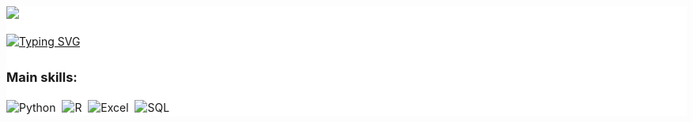 <img width=100% src="https://capsule-render.vercel.app/api?type=waving&color=30a14e&height=120&section=header"/> 

[![Typing SVG](https://readme-typing-svg.herokuapp.com/?color=30a14e&size=35&center=true&vCenter=true&width=1000&lines=Hello,+my+name+is+Tiago+Maus;+and+I'm+an+aspiring+Data+Scientist+from+Brazil!;Welcome!+:%29)](https://git.io/typing-svg)

### Main skills: 
![Python](https://img.shields.io/badge/Python-3776AB?style=for-the-badge&logo=python&logoColor=white)&nbsp; 
![R](https://img.shields.io/badge/R-276DC3?style=for-the-badge&logo=r&logoColor=white)&nbsp;
![Excel](https://img.shields.io/badge/Microsoft_Excel-217346?style=for-the-badge&logo=microsoft-excel&logoColor=white)&nbsp;
![SQL](https://img.shields.io/badge/-SQL-0D1117?style=for-the-badge&logo=sql&labelColor=0D1117)&nbsp;


